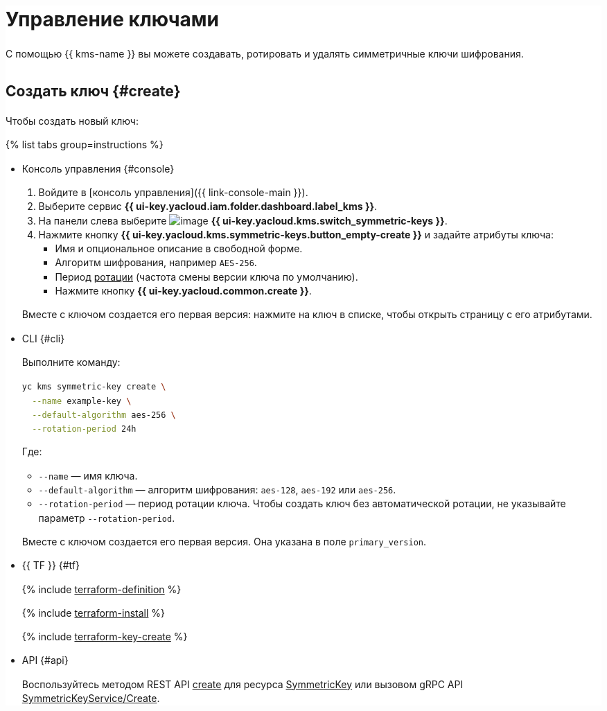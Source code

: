 # Управление ключами

С помощью {{ kms-name }} вы можете создавать, ротировать и удалять симметричные ключи шифрования.

## Создать ключ {#create}

Чтобы создать новый ключ:

{% list tabs group=instructions %}

- Консоль управления {#console}

  1. Войдите в [консоль управления]({{ link-console-main }}).
  1. Выберите сервис **{{ ui-key.yacloud.iam.folder.dashboard.label_kms }}**.
  1. На панели слева выберите ![image](../../_assets/console-icons/key.svg) **{{ ui-key.yacloud.kms.switch_symmetric-keys }}**.
  1. Нажмите кнопку **{{ ui-key.yacloud.kms.symmetric-keys.button_empty-create }}** и задайте атрибуты ключа:
     * Имя и опциональное описание в свободной форме.
     * Алгоритм шифрования, например `AES-256`.
     * Период [ротации](../concepts/index.md#rotation) (частота смены версии ключа по умолчанию).
     * Нажмите кнопку **{{ ui-key.yacloud.common.create }}**.

  Вместе с ключом создается его первая версия: нажмите на ключ в списке, чтобы открыть страницу с его атрибутами.

- CLI {#cli}

  Выполните команду:

  ```bash
  yc kms symmetric-key create \
    --name example-key \
    --default-algorithm aes-256 \
    --rotation-period 24h
  ```

  Где:

  * `--name` — имя ключа.
  * `--default-algorithm` — алгоритм шифрования: `aes-128`, `aes-192` или `aes-256`.
  * `--rotation-period` — период ротации ключа. Чтобы создать ключ без автоматической ротации, не указывайте параметр `--rotation-period`.

  Вместе с ключом создается его первая версия. Она указана в поле `primary_version`.

- {{ TF }} {#tf}

  {% include [terraform-definition](../../_tutorials/_tutorials_includes/terraform-definition.md) %}

  {% include [terraform-install](../../_includes/terraform-install.md) %}

  {% include [terraform-key-create](../../_includes/kms/terraform-key-create.md) %}

- API {#api}

  Воспользуйтесь методом REST API [create](../../kms/api-ref/SymmetricKey/create.md) для ресурса [SymmetricKey](../../kms/api-ref/SymmetricKey/index.md) или вызовом gRPC API [SymmetricKeyService/Create](../../kms/api-ref/grpc/symmetric_key_service.md#Create).

